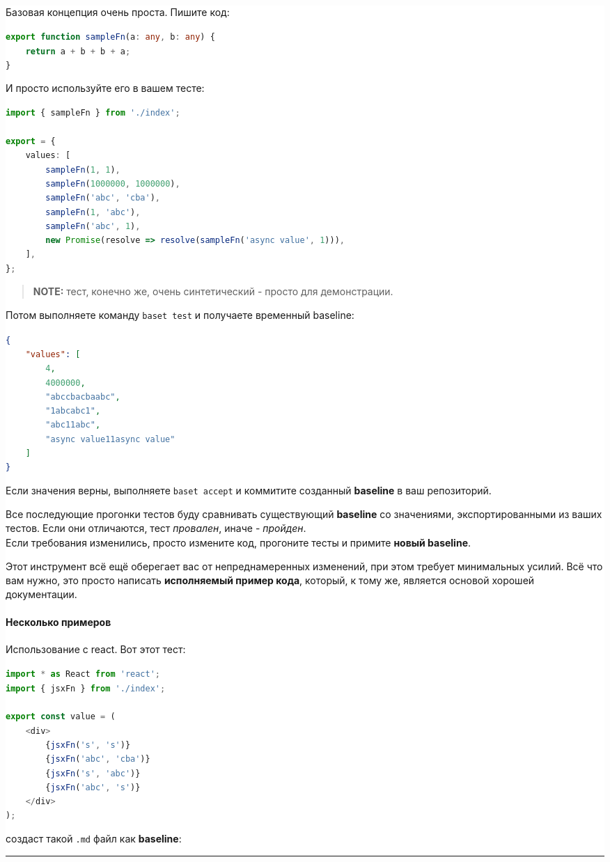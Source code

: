 Базовая концепция очень проста. Пишите код:
```TypeScript
export function sampleFn(a: any, b: any) {
    return a + b + b + a;
}
```
И просто используйте его в вашем тесте:
```TypeScript
import { sampleFn } from './index';

export = {
    values: [
        sampleFn(1, 1),
        sampleFn(1000000, 1000000),
        sampleFn('abc', 'cba'),
        sampleFn(1, 'abc'),
        sampleFn('abc', 1),
        new Promise(resolve => resolve(sampleFn('async value', 1))),
    ],
};
```
> **NOTE:** тест, конечно же, очень синтетический - просто для демонстрации.

Потом выполняете команду `baset test` и получаете временный baseline:
```JSON
{
    "values": [
        4,
        4000000,
        "abccbacbaabc",
        "1abcabc1",
        "abc11abc",
        "async value11async value"
    ]
}
```
Если значения верны, выполняете `baset accept` и коммитите созданный **baseline** в ваш репозиторий.

Все последующие прогонки тестов буду сравнивать существующий **baseline** со значениями, экспортированными из ваших тестов. Если они отличаются, тест _провален_, иначе - _пройден_.  
Если требования изменились, просто измените код, прогоните тесты и примите **новый baseline**.

Этот инструмент всё ещё оберегает вас от непреднамеренных изменений, при этом требует минимальных усилий. Всё что вам нужно, это просто написать **исполняемый пример кода**, который, к тому же, является основой хорошей документации.

#### Hесколько примеров
Использование с react. Вот этот тест:
```TypeScript
import * as React from 'react';
import { jsxFn } from './index';

export const value = (
    <div>
        {jsxFn('s', 's')}
        {jsxFn('abc', 'cba')}
        {jsxFn('s', 'abc')}
        {jsxFn('abc', 's')}
    </div>
);
```
создаст такой `.md` файл как **baseline**:

---